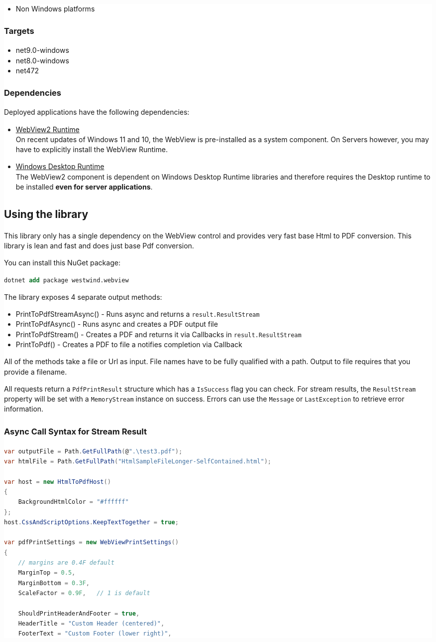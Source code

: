 * Non Windows platforms

### Targets

* net9.0-windows
* net8.0-windows
* net472

### Dependencies
Deployed applications have the following dependencies:  

* [WebView2 Runtime](https://developer.microsoft.com/en-us/microsoft-edge/webview2/?form=MA13LH&ch=1#download)  
On recent updates of Windows 11 and 10, the WebView is pre-installed as a system component. On Servers however, you may have to explicitly install the WebView Runtime.

* [Windows Desktop Runtime](https://dotnet.microsoft.com/en-us/download/dotnet/8.0)  
The WebView2 component is dependent on Windows Desktop Runtime libraries and therefore requires the Desktop runtime to be installed **even for server applications**. 

## Using the library
This library only has a single dependency on the WebView control and provides very fast base Html to PDF conversion. This library is lean and fast and does just base Pdf conversion.

You can install this NuGet package:

```ps
dotnet add package westwind.webview
```

The library exposes 4 separate output methods:

* PrintToPdfStreamAsync() - Runs async and returns a `result.ResultStream`
* PrintToPdfAsync() - Runs async and creates a PDF output file
* PrintToPdfStream() - Creates a PDF and returns it via Callbacks in `result.ResultStream` 
* PrintToPdf()  - Creates a PDF to file a notifies completion via Callback

All of the methods take a file or Url as input. File names have to be fully qualified with a path. Output to file requires that you provide a filename.

All requests return a `PdfPrintResult` structure which has a `IsSuccess` flag you can check. For stream results, the `ResultStream` property will be set with a `MemoryStream` instance on success. Errors can use the `Message` or `LastException` to retrieve error information.

### Async Call Syntax for Stream Result

```cs
var outputFile = Path.GetFullPath(@".\test3.pdf");
var htmlFile = Path.GetFullPath("HtmlSampleFileLonger-SelfContained.html");

var host = new HtmlToPdfHost()
{
    BackgroundHtmlColor = "#ffffff"
};
host.CssAndScriptOptions.KeepTextTogether = true;            

var pdfPrintSettings = new WebViewPrintSettings()
{
    // margins are 0.4F default
    MarginTop = 0.5,
    MarginBottom = 0.3F,
    ScaleFactor = 0.9F,   // 1 is default

    ShouldPrintHeaderAndFooter = true,
    HeaderTitle = "Custom Header (centered)",
    FooterText = "Custom Footer (lower right)",

```